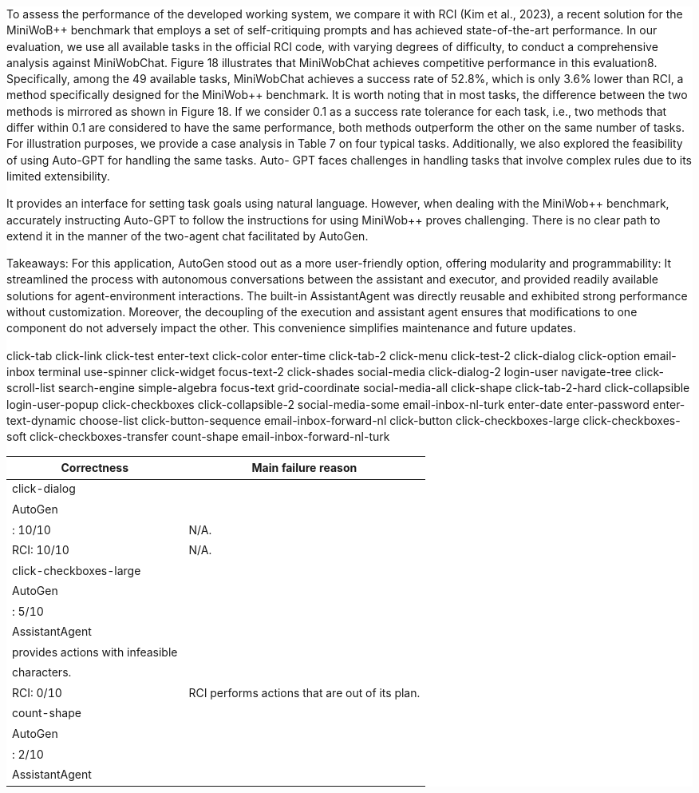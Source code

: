 To assess the performance of the developed working system, we compare it with RCI (Kim et al., 2023), a recent solution for the MiniWoB++ benchmark that employs a set of self-critiquing prompts and has achieved state-of-the-art performance. In our evaluation, we use all available tasks in the official RCI code, with varying degrees of difficulty, to conduct a comprehensive analysis against MiniWobChat. Figure 18 illustrates that MiniWobChat achieves competitive performance in this evaluation8. Specifically, among the 49 available tasks, MiniWobChat achieves a success rate of
52.8%, which is only 3.6% lower than RCI, a method specifically designed for the MiniWob++
benchmark. It is worth noting that in most tasks, the difference between the two methods is mirrored as shown in Figure 18. If we consider 0.1 as a success rate tolerance for each task, i.e., two methods that differ within 0.1 are considered to have the same performance, both methods outperform the other on the same number of tasks. For illustration purposes, we provide a case analysis in Table 7 on four typical tasks. Additionally, we also explored the feasibility of using Auto-GPT for handling the same tasks. Auto- GPT faces challenges in handling tasks that involve complex rules due to its limited extensibility.

It provides an interface for setting task goals using natural language. However, when dealing with the MiniWob++ benchmark, accurately instructing Auto-GPT to follow the instructions for using MiniWob++ proves challenging. There is no clear path to extend it in the manner of the two-agent chat facilitated by AutoGen.

Takeaways:
For this application, AutoGen stood out as a more user-friendly option, offering modularity and programmability: It streamlined the process with autonomous conversations between the assistant and executor, and provided readily available solutions for agent-environment interactions. The built-in AssistantAgent was directly reusable and exhibited strong performance without customization. Moreover, the decoupling of the execution and assistant agent ensures that modifications to one component do not adversely impact the other. This convenience simplifies maintenance and future updates.

click-tab click-link click-test enter-text click-color enter-time click-tab-2 click-menu click-test-2 click-dialog click-option email-inbox terminal use-spinner click-widget focus-text-2 click-shades social-media click-dialog-2 login-user navigate-tree click-scroll-list search-engine simple-algebra focus-text grid-coordinate social-media-all click-shape click-tab-2-hard click-collapsible login-user-popup click-checkboxes click-collapsible-2 social-media-some email-inbox-nl-turk enter-date enter-password enter-text-dynamic choose-list click-button-sequence email-inbox-forward-nl click-button click-checkboxes-large click-checkboxes-soft click-checkboxes-transfer count-shape email-inbox-forward-nl-turk

| Correctness                                       | Main failure reason                            |
|---------------------------------------------------|------------------------------------------------|
| click-dialog                                      |                                                |
| AutoGen                                           |                                                |
| : 10/10                                           | N/A.                                           |
| RCI: 10/10                                        | N/A.                                           |
| click-checkboxes-large                            |                                                |
| AutoGen                                           |                                                |
| : 5/10                                            |                                                |
| AssistantAgent                                    |                                                |
| provides actions with infeasible                  |                                                |
| characters.                                       |                                                |
| RCI: 0/10                                         | RCI performs actions that are out of its plan. |
| count-shape                                       |                                                |
| AutoGen                                           |                                                |
| : 2/10                                            |                                                |
| AssistantAgent                                    |                                                |